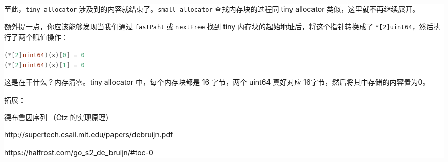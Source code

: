 至此，`tiny allocator` 涉及到的内容就结束了。`small allocator` 查找内存块的过程同 tiny allocator 类似，这里就不再继续展开。



额外提一点，你应该能够发现当我们通过 `fastPaht` 或 `nextFree` 找到 tiny 内存块的起始地址后，将这个指针转换成了 `*[2]uint64`，然后执行了两个赋值操作：

```go
(*[2]uint64)(x)[0] = 0
(*[2]uint64)(x)[1] = 0
```

这是在干什么？内存清零。tiny allocator 中，每个内存块都是 16 字节，两个 uint64 真好对应 16字节，然后将其中存储的内容置为0。







拓展：

德布鲁因序列 （Ctz 的实现原理）

http://supertech.csail.mit.edu/papers/debruijn.pdf

https://halfrost.com/go_s2_de_bruijn/#toc-0

